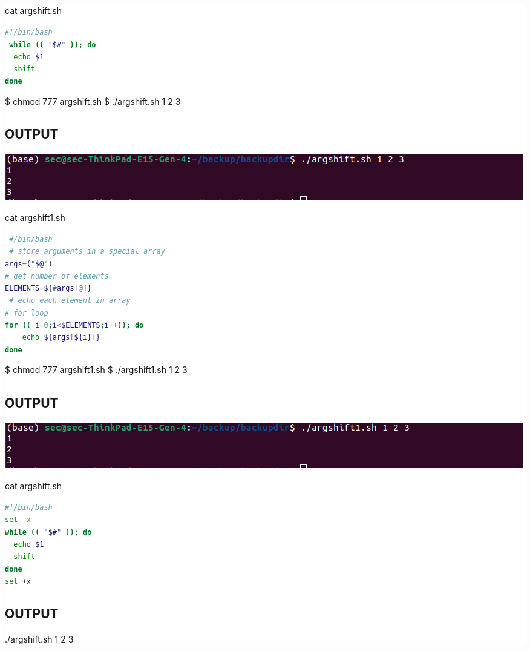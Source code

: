 cat argshift.sh
```bash
#!/bin/bash 
 while (( "$#" )); do 
  echo $1 
  shift 
done
```
$ chmod 777 argshift.sh
$ ./argshift.sh 1 2 3
## OUTPUT

![Alt text](<images/Screenshot from 2025-08-29 23-34-50.png>)
 
 cat argshift1.sh
```bash
 #/bin/bash 
 # store arguments in a special array 
args=("$@") 
# get number of elements 
ELEMENTS=${#args[@]} 
 # echo each element in array  
# for loop 
for (( i=0;i<$ELEMENTS;i++)); do 
    echo ${args[${i}]} 
done
```
$ chmod 777 argshift1.sh
$ ./argshift1.sh 1 2 3
## OUTPUT

![Alt text](<images/Screenshot from 2025-08-29 23-35-50.png>)
 
cat argshift.sh
```bash
#!/bin/bash 
set -x 
while (( "$#" )); do 
  echo $1 
  shift 
done
set +x
```
## OUTPUT
 ./argshift.sh 1 2 3
 